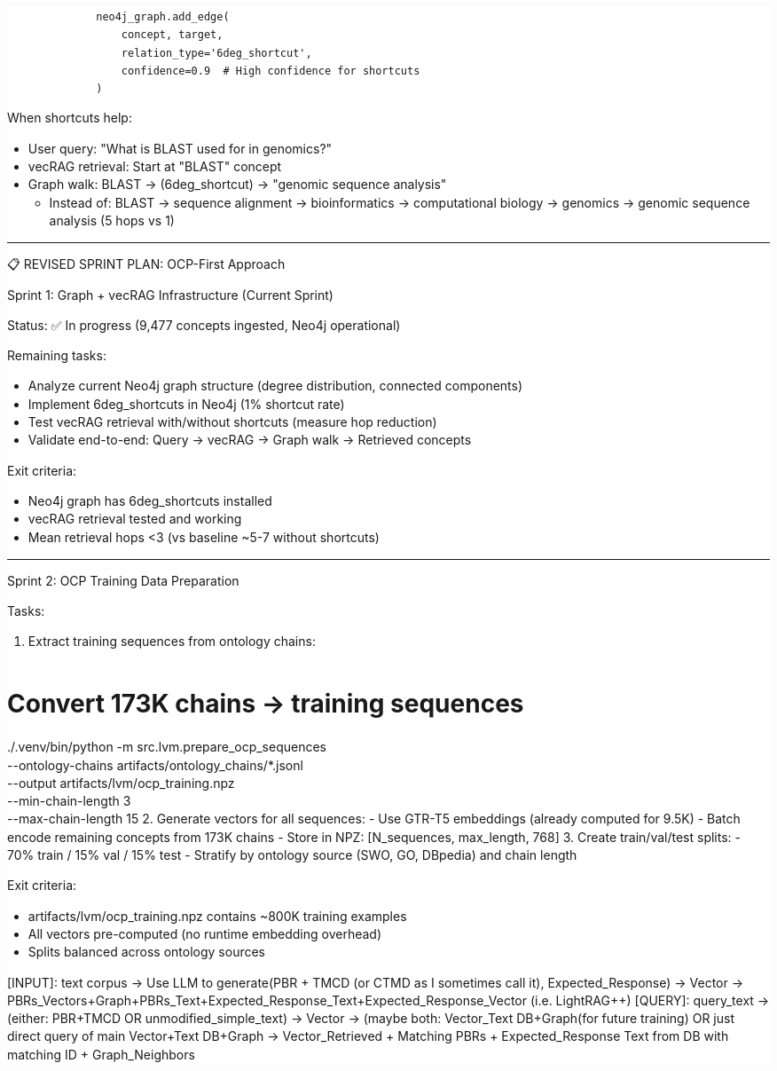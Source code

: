                   neo4j_graph.add_edge(
                      concept, target,
                      relation_type='6deg_shortcut',
                      confidence=0.9  # High confidence for shortcuts
                  )

  When shortcuts help:
  - User query: "What is BLAST used for in genomics?"
  - vecRAG retrieval: Start at "BLAST" concept
  - Graph walk: BLAST → (6deg_shortcut) → "genomic sequence analysis"
    - Instead of: BLAST → sequence alignment → bioinformatics → computational biology → genomics → genomic sequence analysis (5 hops vs 1)

  ---
  📋 REVISED SPRINT PLAN: OCP-First Approach

  Sprint 1: Graph + vecRAG Infrastructure (Current Sprint)

  Status: ✅ In progress (9,477 concepts ingested, Neo4j operational)

  Remaining tasks:
  - Analyze current Neo4j graph structure (degree distribution, connected components)
  - Implement 6deg_shortcuts in Neo4j (1% shortcut rate)
  - Test vecRAG retrieval with/without shortcuts (measure hop reduction)
  - Validate end-to-end: Query → vecRAG → Graph walk → Retrieved concepts

  Exit criteria:
  - Neo4j graph has 6deg_shortcuts installed
  - vecRAG retrieval tested and working
  - Mean retrieval hops <3 (vs baseline ~5-7 without shortcuts)

  ---
  Sprint 2: OCP Training Data Preparation

  Tasks:
  1. Extract training sequences from ontology chains:
  # Convert 173K chains → training sequences
  ./.venv/bin/python -m src.lvm.prepare_ocp_sequences \
      --ontology-chains artifacts/ontology_chains/*.jsonl \
      --output artifacts/lvm/ocp_training.npz \
      --min-chain-length 3 \
      --max-chain-length 15
  2. Generate vectors for all sequences:
    - Use GTR-T5 embeddings (already computed for 9.5K)
    - Batch encode remaining concepts from 173K chains
    - Store in NPZ: [N_sequences, max_length, 768]
  3. Create train/val/test splits:
    - 70% train / 15% val / 15% test
    - Stratify by ontology source (SWO, GO, DBpedia) and chain length

  Exit criteria:
  - artifacts/lvm/ocp_training.npz contains ~800K training examples
  - All vectors pre-computed (no runtime embedding overhead)
  - Splits balanced across ontology sources


[INPUT]:  text corpus -> Use LLM to generate(PBR + TMCD (or CTMD as I sometimes call it), Expected_Response) -> Vector -> PBRs_Vectors+Graph+PBRs_Text+Expected_Response_Text+Expected_Response_Vector (i.e. LightRAG++)
[QUERY]: query_text  -> (either: PBR+TMCD OR unmodified_simple_text) -> Vector -> (maybe both: Vector_Text DB+Graph(for future training) OR just direct query of main Vector+Text DB+Graph -> Vector_Retrieved + Matching PBRs + Expected_Response Text from DB with matching ID + Graph_Neighbors